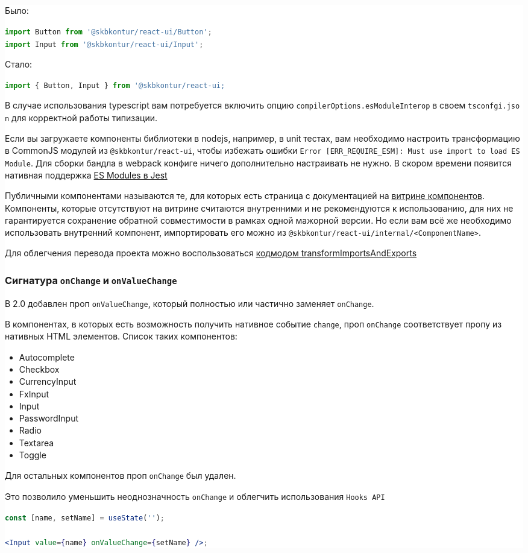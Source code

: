 Было:

```js static
import Button from '@skbkontur/react-ui/Button';
import Input from '@skbkontur/react-ui/Input';
```

Стало:

```js static
import { Button, Input } from '@skbkontur/react-ui;
```

В случае использования typescript вам потребуется включить опцию `compilerOptions.esModuleInterop` в своем `tsconfgi.json` для корректной работы типизации.

Если вы загружаете компоненты библиотеки в nodejs, например, в unit тестах, вам необходимо настроить трансформацию в CommonJS модулей из `@skbkontur/react-ui`, чтобы избежать ошибки `Error [ERR_REQUIRE_ESM]: Must use import to load ES Module`. Для сборки бандла в webpack конфиге ничего дополнительно настраивать не нужно. В скором времени появится нативная поддержка [ES Modules в Jest](https://jestjs.io/blog/2020/01/21/jest-25.html#ecmascript-modules-support)

Публичными компонентами называются те, для которых есть страница с документацией на [витрине компонентов](https://tech.skbkontur.ru/react-ui/). Компоненты, которые отсутствуют на витрине считаются внутренними и не рекомендуются к использованию, для них не гарантируется сохранение обратной совместимости в рамках одной мажорной версии. Но если вам всё же необходимо использовать внутренний компонент, импортировать его можно из `@skbkontur/react-ui/internal/<ComponentName>`.

Для облегчения перевода проекта можно воспользоваться [кодмодом transformImportsAndExports](https://github.com/skbkontur/retail-ui/pull/1900#transformImportsAndExports)

### Сигнатура `onChange` и `onValueChange`

В 2.0 добавлен проп `onValueChange`, который полностью или частично заменяет `onChange`.

В компонентах, в которых есть возможность получить нативное событие `change`, проп `onChange` соответствует пропу из нативных HTML элементов. Список таких компонентов:

- Autocomplete
- Checkbox
- CurrencyInput
- FxInput
- Input
- PasswordInput
- Radio
- Textarea
- Toggle

Для остальных компонентов проп `onChange` был удален.

Это позволило уменьшить неоднозначность `onChange` и облегчить использования `Hooks API`

```jsx static
const [name, setName] = useState('');

<Input value={name} onValueChange={setName} />;
```
